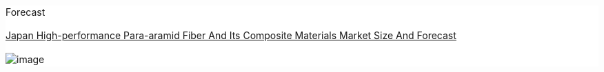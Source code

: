 Forecast</a></p><p><a href="https://github.com/Gomati12/Hub-9/blob/main/High-performance-Para-aramid-Fiber-And-Its-Composite-Materials-Market/High-performance-Para-aramid-Fiber-And-Its-Composite-Materials-Market.md">Japan High-performance Para-aramid Fiber And Its Composite Materials Market Size And Forecast</a></p>
![image](https://github.com/user-attachments/assets/ef0e045e-e7ce-423f-bf2c-f4e69fa20a64)
